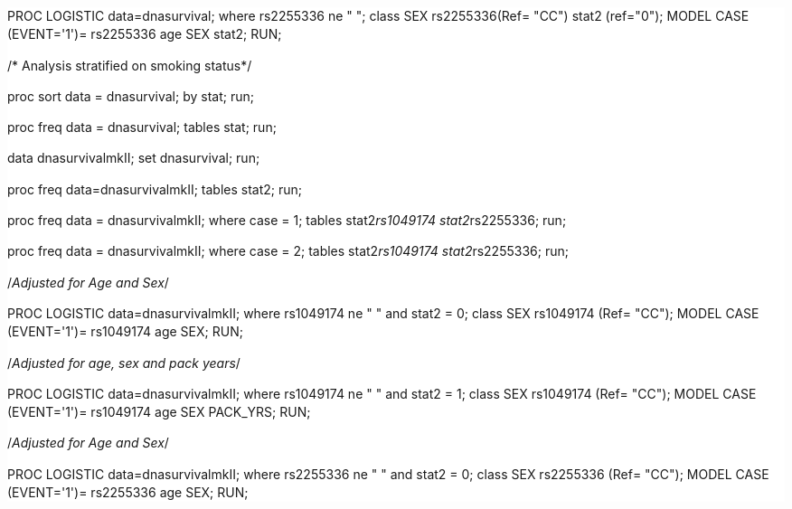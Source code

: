 PROC LOGISTIC data=dnasurvival;
where rs2255336 ne " ";
class SEX rs2255336(Ref= "CC") stat2 (ref="0");
MODEL CASE (EVENT='1')= rs2255336 age SEX stat2;
RUN;

/* Analysis stratified on smoking status*/

proc sort data = dnasurvival;
by stat;
run;

proc freq data = dnasurvival;
tables stat;
run;

data dnasurvivalmkII;
set dnasurvival;
run;

proc freq data=dnasurvivalmkII;
tables stat2;
run;

proc freq data = dnasurvivalmkII;
where case = 1;
tables stat2*rs1049174 stat2*rs2255336;
run;

proc freq data = dnasurvivalmkII;
where case = 2;
tables stat2*rs1049174 stat2*rs2255336;
run;

/*Adjusted for Age and Sex*/

PROC LOGISTIC data=dnasurvivalmkII;
where rs1049174 ne " " and stat2 = 0;
class SEX rs1049174 (Ref= "CC");
MODEL CASE (EVENT='1')=  rs1049174 age SEX;
RUN;

/*Adjusted for age, sex and pack years*/

PROC LOGISTIC data=dnasurvivalmkII;
where rs1049174 ne " " and stat2 = 1;
class SEX rs1049174 (Ref= "CC");
MODEL CASE (EVENT='1')=  rs1049174 age SEX PACK_YRS;
RUN;

/*Adjusted for Age and Sex*/

PROC LOGISTIC data=dnasurvivalmkII;
where rs2255336 ne " " and stat2 = 0;
class SEX rs2255336 (Ref= "CC");
MODEL CASE (EVENT='1')= rs2255336 age SEX;
RUN;
